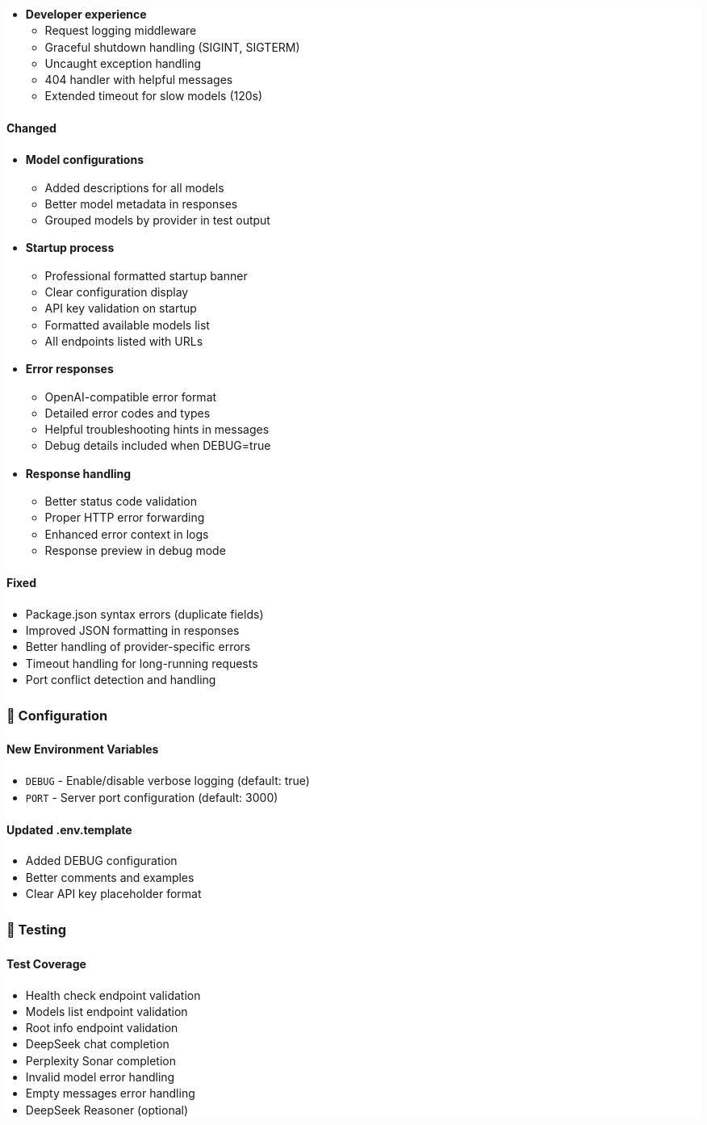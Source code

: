 - **Developer experience**
  - Request logging middleware
  - Graceful shutdown handling (SIGINT, SIGTERM)
  - Uncaught exception handling
  - 404 handler with helpful messages
  - Extended timeout for slow models (120s)

#### Changed
- **Model configurations**
  - Added descriptions for all models
  - Better model metadata in responses
  - Grouped models by provider in test output

- **Startup process**
  - Professional formatted startup banner
  - Clear configuration display
  - API key validation on startup
  - Formatted available models list
  - All endpoints listed with URLs

- **Error responses**
  - OpenAI-compatible error format
  - Detailed error codes and types
  - Helpful troubleshooting hints in messages
  - Debug details included when DEBUG=true

- **Response handling**
  - Better status code validation
  - Proper HTTP error forwarding
  - Enhanced error context in logs
  - Response preview in debug mode

#### Fixed
- Package.json syntax errors (duplicate fields)
- Improved JSON formatting in responses
- Better handling of provider-specific errors
- Timeout handling for long-running requests
- Port conflict detection and handling

### 📝 Configuration

#### New Environment Variables
- `DEBUG` - Enable/disable verbose logging (default: true)
- `PORT` - Server port configuration (default: 3000)

#### Updated .env.template
- Added DEBUG configuration
- Better comments and examples
- Clear API key placeholder format

### 🧪 Testing

#### Test Coverage
- Health check endpoint validation
- Models list endpoint validation
- Root info endpoint validation
- DeepSeek chat completion
- Perplexity Sonar completion
- Invalid model error handling
- Empty messages error handling
- DeepSeek Reasoner (optional)
